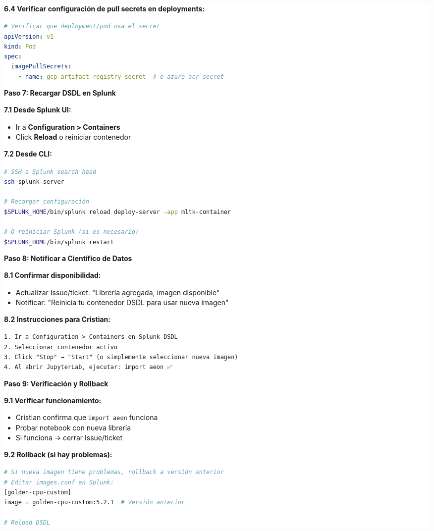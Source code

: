 **6.4 Verificar configuración de pull secrets en deployments:**
```yaml
# Verificar que deployment/pod usa el secret
apiVersion: v1
kind: Pod
spec:
  imagePullSecrets:
    - name: gcp-artifact-registry-secret  # o azure-acr-secret
```

**Paso 7: Recargar DSDL en Splunk**

**7.1 Desde Splunk UI:**
- Ir a **Configuration > Containers**
- Click **Reload** o reiniciar contenedor

**7.2 Desde CLI:**
```bash
# SSH a Splunk search head
ssh splunk-server

# Recargar configuración
$SPLUNK_HOME/bin/splunk reload deploy-server -app mltk-container

# O reiniciar Splunk (si es necesario)
$SPLUNK_HOME/bin/splunk restart
```

**Paso 8: Notificar a Científico de Datos**

**8.1 Confirmar disponibilidad:**
- Actualizar Issue/ticket: "Librería agregada, imagen disponible"
- Notificar: "Reinicia tu contenedor DSDL para usar nueva imagen"

**8.2 Instrucciones para Cristian:**
```
1. Ir a Configuration > Containers en Splunk DSDL
2. Seleccionar contenedor activo
3. Click "Stop" → "Start" (o simplemente seleccionar nueva imagen)
4. Al abrir JupyterLab, ejecutar: import aeon ✅
```

**Paso 9: Verificación y Rollback**

**9.1 Verificar funcionamiento:**
- Cristian confirma que `import aeon` funciona
- Probar notebook con nueva librería
- Si funciona → cerrar Issue/ticket

**9.2 Rollback (si hay problemas):**
```bash
# Si nueva imagen tiene problemas, rollback a versión anterior
# Editar images.conf en Splunk:
[golden-cpu-custom]
image = golden-cpu-custom:5.2.1  # Versión anterior

# Reload DSDL
```

